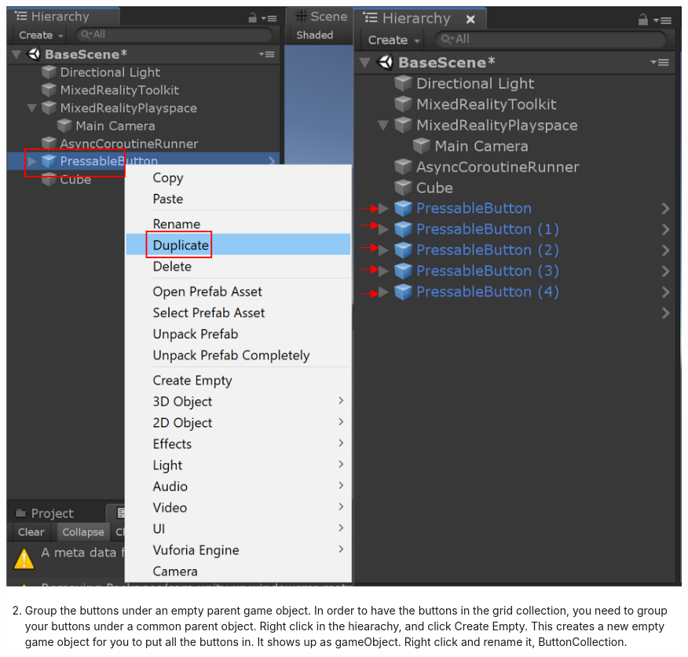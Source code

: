![Mrlearning Base Ch2 3Step1im](images/mrlearning-base-ch2-3step1im.PNG)

2. Group the buttons under an empty parent game object. In order to have the buttons in the grid collection, you need to group your buttons under a common parent object. Right click in the hiearachy, and click Create Empty. This creates a new empty game object for you to put all the buttons in. It shows up as gameObject. Right click and rename it, ButtonCollection.
